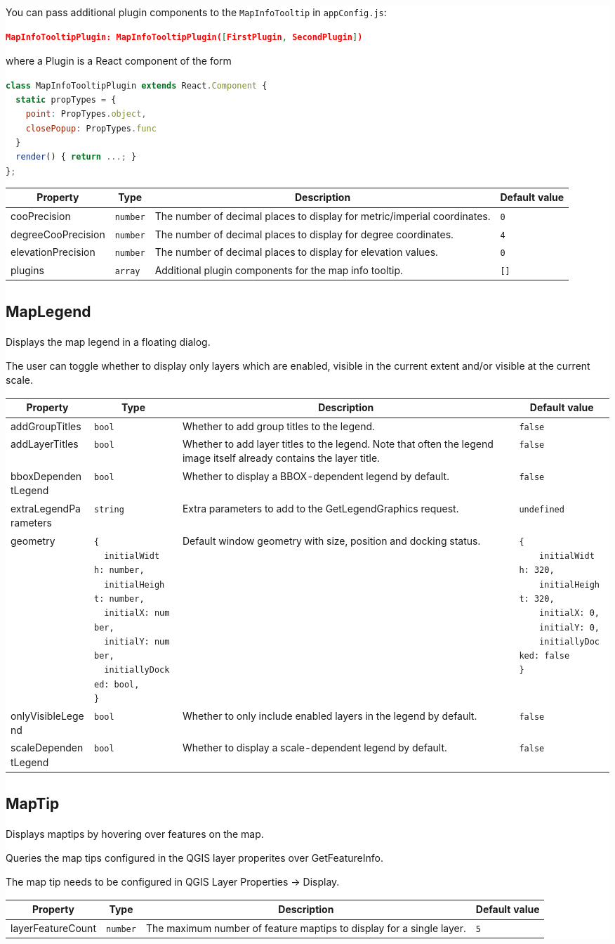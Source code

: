 You can pass additional plugin components to the `MapInfoTooltip` in `appConfig.js`:
```json
MapInfoTooltipPlugin: MapInfoTooltipPlugin([FirstPlugin, SecondPlugin])
```
where a Plugin is a React component of the form
```jsx
class MapInfoTooltipPlugin extends React.Component {
  static propTypes = {
    point: PropTypes.object,
    closePopup: PropTypes.func
  }
  render() { return ...; }
};
```

| Property | Type | Description | Default value |
|----------|------|-------------|---------------|
| cooPrecision | `number` | The number of decimal places to display for metric/imperial coordinates. | `0` |
| degreeCooPrecision | `number` | The number of decimal places to display for degree coordinates. | `4` |
| elevationPrecision | `number` | The number of decimal places to display for elevation values. | `0` |
| plugins | `array` | Additional plugin components for the map info tooltip. | `[]` |

MapLegend<a name="maplegend"></a>
----------------------------------------------------------------
Displays the map legend in a floating dialog.

The user can toggle whether to display only layers which are enabled, visible in the current extent and/or visible at the current scale.

| Property | Type | Description | Default value |
|----------|------|-------------|---------------|
| addGroupTitles | `bool` | Whether to add group titles to the legend. | `false` |
| addLayerTitles | `bool` | Whether to add layer titles to the legend. Note that often the legend image itself already contains the layer title. | `false` |
| bboxDependentLegend | `bool` | Whether to display a BBOX-dependent legend by default. | `false` |
| extraLegendParameters | `string` | Extra parameters to add to the GetLegendGraphics request. | `undefined` |
| geometry | `{`<br />`  initialWidth: number,`<br />`  initialHeight: number,`<br />`  initialX: number,`<br />`  initialY: number,`<br />`  initiallyDocked: bool,`<br />`}` | Default window geometry with size, position and docking status. | `{`<br />`    initialWidth: 320,`<br />`    initialHeight: 320,`<br />`    initialX: 0,`<br />`    initialY: 0,`<br />`    initiallyDocked: false`<br />`}` |
| onlyVisibleLegend | `bool` | Whether to only include enabled layers in the legend by default. | `false` |
| scaleDependentLegend | `bool` | Whether to display a scale-dependent legend by default. | `false` |

MapTip<a name="maptip"></a>
----------------------------------------------------------------
Displays maptips by hovering over features on the map.

Queries the map tips configured in the QGIS layer properites over GetFeatureInfo.

The map tip needs to be configured in QGIS Layer Properties &rarr; Display.

| Property | Type | Description | Default value |
|----------|------|-------------|---------------|
| layerFeatureCount | `number` | The maximum number of feature maptips to display for a single layer. | `5` |
